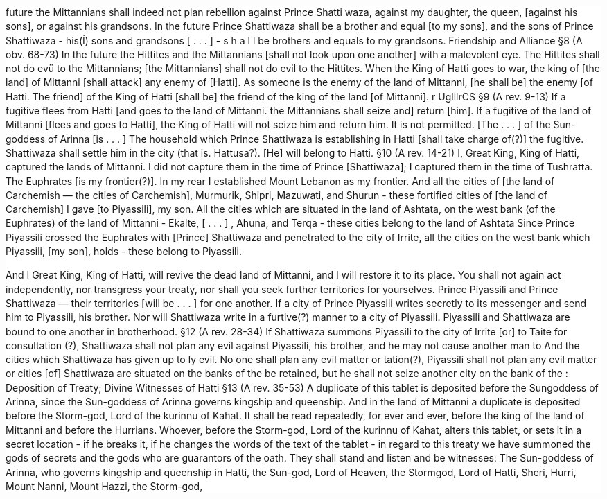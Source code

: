 future the Mittannians shall indeed not plan rebellion against Prince Shatti waza, against my daughter, the queen, [against his sons], or against his
grandsons. In the future Prince Shattiwaza shall be a brother and equal [to
my sons], and the sons of Prince Shattiwaza - his(Í) sons and grandsons
[ . . . ] - s h a l l be brothers and equals to my grandsons.
Friendship and Alliance
§8 (A obv. 68-73) In the future the Hittites and the Mittannians [shall not
look upon one another] with a malevolent eye. The Hittites shall not do evü
to the Mittannians; [the Mittannians] shall not do evil to the Hittites. When
the King of Hatti goes to war, the king of [the land] of Mittanni [shall
attack] any enemy of [Hatti]. As someone is the enemy of the land of Mittanni,
[he shall be] the enemy [of Hatti. The friend] of the King of Hatti
[shall be] the friend of the king of the land [of Mittanni].
r UglllrCS
§9 (A rev. 9-13) If a fugitive flees from Hatti [and goes to the land of Mittanni.
the Mittannians shall seize and] return [him]. If a fugitive of the land
of Mittanni [flees and goes to Hatti], the King of Hatti will not seize him
and return him. It is not permitted. [The . . . ] of the Sun-goddess of Arinna
[is . . . ] The household which Prince Shattiwaza is establishing in Hatti
[shall take charge of(?)] the fugitive. Shattiwaza shall settle him in the city
(that is. Hattusa?). [He] will belong to Hatti.
§10 (A rev. 14-21) I, Great King, King of Hatti, captured the lands of Mittanni.
I did not capture them in the time of Prince [Shattiwaza]; I captured
them in the time of Tushratta. The Euphrates [is my frontier(?)]. In my rear I
established Mount Lebanon as my frontier. And all the cities of [the land of
Carchemish — the cities of Carchemish], Murmurik, Shipri, Mazuwati, and
Shurun - these fortified cities of [the land of Carchemish] I gave [to Piyassili],
my son. All the cities which are situated in the land of Ashtata, on the
west bank (of the Euphrates) of the land of Mittanni - Ekalte, [ . . . ] , Ahuna,
and Terqa - these cities belong to the land of Ashtata Since Prince Piyassili
crossed the Euphrates with [Prince] Shattiwaza and penetrated to the city
of Irrite, all the cities on the west bank which Piyassili, [my son], holds -
these belong to Piyassili.

And I Great King, King of Hatti, will revive the dead
land of Mittanni, and I will restore it to its place. You shall not again act
independently, nor transgress your treaty, nor shall you seek further territories
for yourselves. Prince Piyassili and Prince Shattiwaza — their territories
[will be . . . ] for one another. If a city of Prince Piyassili writes secretly to
its messenger and send him to Piyassili, his brother. Nor will Shattiwaza
write in a furtive(?) manner to a city of Piyassili. Piyassili and Shattiwaza
are bound to one another in brotherhood.
§12 (A rev. 28-34) If Shattiwaza summons Piyassili to the city of Irrite [or]
to Taite for consultation (?), Shattiwaza shall not plan any evil against Piyassili,
his brother, and he may not cause another man to
And the cities which Shattiwaza has given up to
ly evil. No one shall plan any evil matter or
tation(?), Piyassili shall not plan any evil matter or
cities [of] Shattiwaza are situated on the banks of the
be retained, but he shall not seize another city on the bank
of the :
Deposition of Treaty; Divine Witnesses of Hatti
§13 (A rev. 35-53) A duplicate of this tablet is deposited before the Sungoddess
of Arinna, since the Sun-goddess of Arinna governs kingship and
queenship. And in the land of Mittanni a duplicate is deposited before the
Storm-god, Lord of the kurinnu of Kahat. It shall be read repeatedly, for ever
and ever, before the king of the land of Mittanni and before the Hurrians.
Whoever, before the Storm-god, Lord of the kurinnu of Kahat, alters this
tablet, or sets it in a secret location - if he breaks it, if he changes the words
of the text of the tablet - in regard to this treaty we have summoned the
gods of secrets and the gods who are guarantors of the oath. They shall
stand and listen and be witnesses: The Sun-goddess of Arinna, who governs
kingship and queenship in Hatti, the Sun-god, Lord of Heaven, the Stormgod,
Lord of Hatti, Sheri, Hurri, Mount Nanni, Mount Hazzi, the Storm-god,